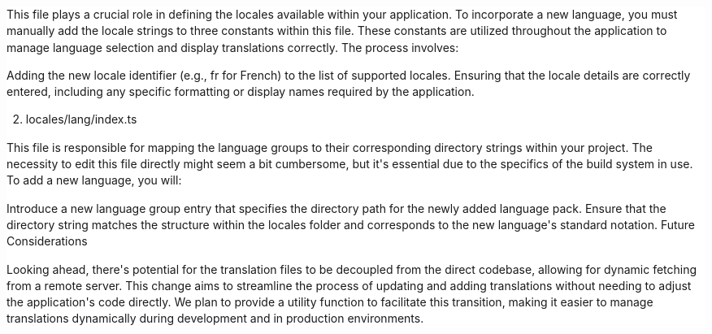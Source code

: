 This file plays a crucial role in defining the locales available within your application. To incorporate a new language, you must manually add the locale strings to three constants within this file. These constants are utilized throughout the application to manage language selection and display translations correctly. The process involves:

Adding the new locale identifier (e.g., fr for French) to the list of supported locales.
Ensuring that the locale details are correctly entered, including any specific formatting or display names required by the application.

2. locales/lang/index.ts

This file is responsible for mapping the language groups to their corresponding directory strings within your project. The necessity to edit this file directly might seem a bit cumbersome, but it's essential due to the specifics of the build system in use. To add a new language, you will:

Introduce a new language group entry that specifies the directory path for the newly added language pack.
Ensure that the directory string matches the structure within the locales folder and corresponds to the new language's standard notation.
Future Considerations

Looking ahead, there's potential for the translation files to be decoupled from the direct codebase, allowing for dynamic fetching from a remote server. This change aims to streamline the process of updating and adding translations without needing to adjust the application's code directly. We plan to provide a utility function to facilitate this transition, making it easier to manage translations dynamically during development and in production environments.